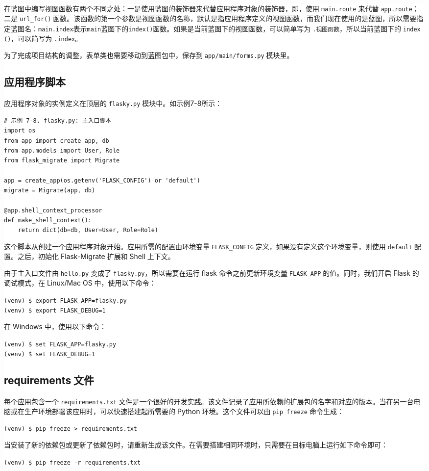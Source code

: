 在蓝图中编写视图函数有两个不同之处：一是使用蓝图的装饰器来代替应用程序对象的装饰器，即，使用 `main.route` 来代替 `app.route`； 二是 `url_for()` 函数。该函数的第一个参数是视图函数的名称，默认是指应用程序定义的视图函数，而我们现在使用的是蓝图，所以需要指定蓝图名：`main.index`表示`main`蓝图下的`index()`函数。如果是当前蓝图下的视图函数，可以简单写为 `.视图函数`，所以当前蓝图下的 `index()`，可以简写为 `.index`。

为了完成项目结构的调整，表单类也需要移动到蓝图包中，保存到 `app/main/forms.py` 模块里。

## 应用程序脚本

应用程序对象的实例定义在顶层的 `flasky.py` 模块中。如示例7-8所示：

```
# 示例 7-8. flasky.py: 主入口脚本
import os
from app import create_app, db
from app.models import User, Role
from flask_migrate import Migrate

app = create_app(os.getenv('FLASK_CONFIG') or 'default')
migrate = Migrate(app, db)

@app.shell_context_processor
def make_shell_context():
    return dict(db=db, User=User, Role=Role)
```

这个脚本从创建一个应用程序对象开始。应用所需的配置由环境变量 `FLASK_CONFIG` 定义，如果没有定义这个环境变量，则使用 `default` 配置。之后，初始化 Flask-Migrate 扩展和 Shell 上下文。

由于主入口文件由 `hello.py` 变成了 `flasky.py`，所以需要在运行 flask 命令之前更新环境变量 `FLASK_APP` 的值。同时，我们开启 Flask 的调试模式，在 Linux/Mac OS 中，使用以下命令：

```
(venv) $ export FLASK_APP=flasky.py
(venv) $ export FLASK_DEBUG=1
```

在 Windows 中，使用以下命令：

```
(venv) $ set FLASK_APP=flasky.py
(venv) $ set FLASK_DEBUG=1
```

## requirements 文件

每个应用包含一个 `requirements.txt` 文件是一个很好的开发实践。该文件记录了应用所依赖的扩展包的名字和对应的版本。当在另一台电脑或在生产环境部署该应用时，可以快速搭建起所需要的 Python 环境。这个文件可以由 `pip freeze` 命令生成：

```
(venv) $ pip freeze > requirements.txt
```

当安装了新的依赖包或更新了依赖包时，请重新生成该文件。在需要搭建相同环境时，只需要在目标电脑上运行如下命令即可：

```
(venv) $ pip freeze -r requirements.txt
```

